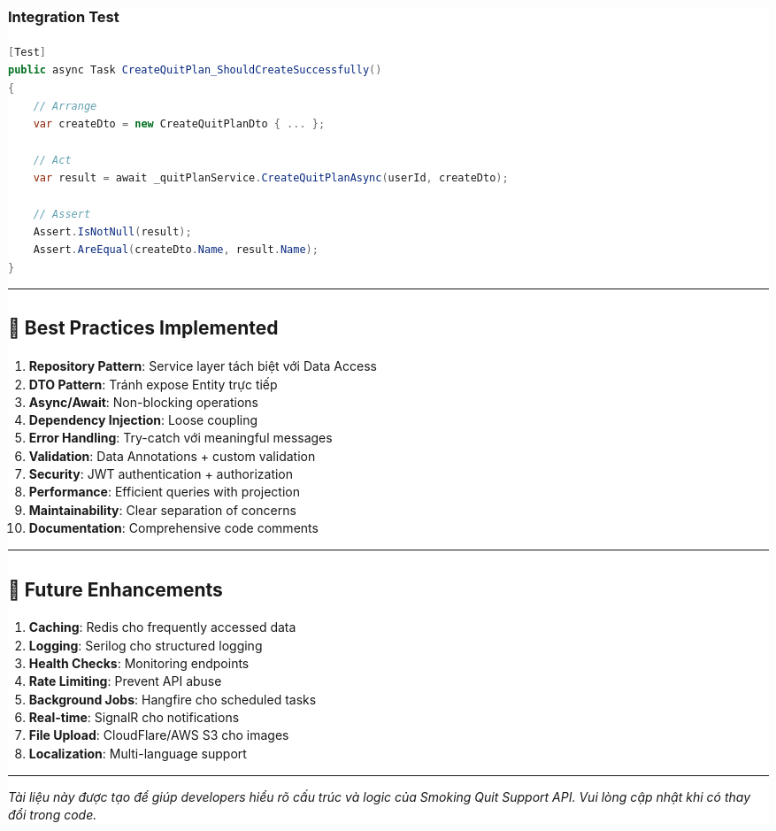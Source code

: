 ### Integration Test
```csharp
[Test]
public async Task CreateQuitPlan_ShouldCreateSuccessfully()
{
    // Arrange
    var createDto = new CreateQuitPlanDto { ... };
    
    // Act
    var result = await _quitPlanService.CreateQuitPlanAsync(userId, createDto);
    
    // Assert
    Assert.IsNotNull(result);
    Assert.AreEqual(createDto.Name, result.Name);
}
```

---

## 📝 Best Practices Implemented

1. **Repository Pattern**: Service layer tách biệt với Data Access
2. **DTO Pattern**: Tránh expose Entity trực tiếp
3. **Async/Await**: Non-blocking operations
4. **Dependency Injection**: Loose coupling
5. **Error Handling**: Try-catch với meaningful messages
6. **Validation**: Data Annotations + custom validation
7. **Security**: JWT authentication + authorization
8. **Performance**: Efficient queries with projection
9. **Maintainability**: Clear separation of concerns
10. **Documentation**: Comprehensive code comments

---

## 🔄 Future Enhancements

1. **Caching**: Redis cho frequently accessed data
2. **Logging**: Serilog cho structured logging  
3. **Health Checks**: Monitoring endpoints
4. **Rate Limiting**: Prevent API abuse
5. **Background Jobs**: Hangfire cho scheduled tasks
6. **Real-time**: SignalR cho notifications
7. **File Upload**: CloudFlare/AWS S3 cho images
8. **Localization**: Multi-language support

---

*Tài liệu này được tạo để giúp developers hiểu rõ cấu trúc và logic của Smoking Quit Support API. Vui lòng cập nhật khi có thay đổi trong code.* 